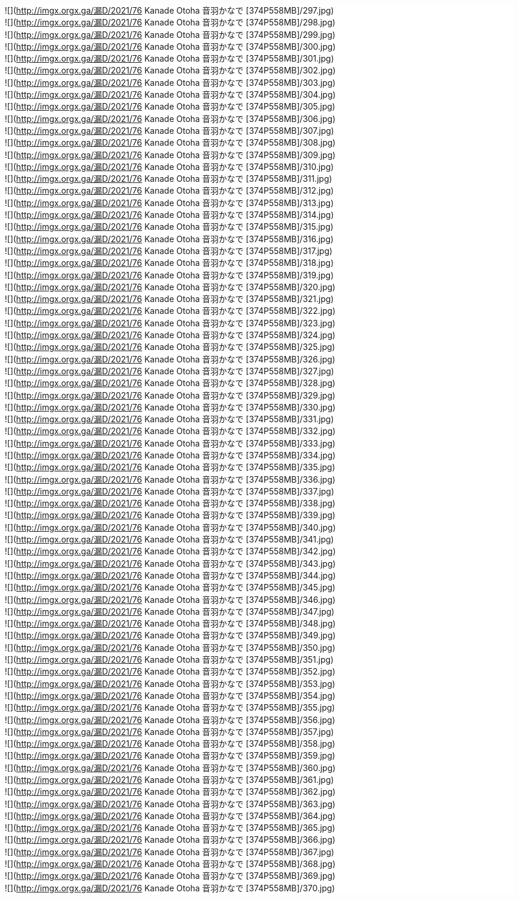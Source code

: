 ![](http://imgx.orgx.ga/漏D/2021/76 Kanade Otoha 音羽かなで [374P558MB]/297.jpg) <br> ![](http://imgx.orgx.ga/漏D/2021/76 Kanade Otoha 音羽かなで [374P558MB]/298.jpg) <br> ![](http://imgx.orgx.ga/漏D/2021/76 Kanade Otoha 音羽かなで [374P558MB]/299.jpg) <br> ![](http://imgx.orgx.ga/漏D/2021/76 Kanade Otoha 音羽かなで [374P558MB]/300.jpg) <br> ![](http://imgx.orgx.ga/漏D/2021/76 Kanade Otoha 音羽かなで [374P558MB]/301.jpg) <br> ![](http://imgx.orgx.ga/漏D/2021/76 Kanade Otoha 音羽かなで [374P558MB]/302.jpg) <br> ![](http://imgx.orgx.ga/漏D/2021/76 Kanade Otoha 音羽かなで [374P558MB]/303.jpg) <br> ![](http://imgx.orgx.ga/漏D/2021/76 Kanade Otoha 音羽かなで [374P558MB]/304.jpg) <br> ![](http://imgx.orgx.ga/漏D/2021/76 Kanade Otoha 音羽かなで [374P558MB]/305.jpg) <br> ![](http://imgx.orgx.ga/漏D/2021/76 Kanade Otoha 音羽かなで [374P558MB]/306.jpg) <br> ![](http://imgx.orgx.ga/漏D/2021/76 Kanade Otoha 音羽かなで [374P558MB]/307.jpg) <br> ![](http://imgx.orgx.ga/漏D/2021/76 Kanade Otoha 音羽かなで [374P558MB]/308.jpg) <br> ![](http://imgx.orgx.ga/漏D/2021/76 Kanade Otoha 音羽かなで [374P558MB]/309.jpg) <br> ![](http://imgx.orgx.ga/漏D/2021/76 Kanade Otoha 音羽かなで [374P558MB]/310.jpg) <br> ![](http://imgx.orgx.ga/漏D/2021/76 Kanade Otoha 音羽かなで [374P558MB]/311.jpg) <br> ![](http://imgx.orgx.ga/漏D/2021/76 Kanade Otoha 音羽かなで [374P558MB]/312.jpg) <br> ![](http://imgx.orgx.ga/漏D/2021/76 Kanade Otoha 音羽かなで [374P558MB]/313.jpg) <br> ![](http://imgx.orgx.ga/漏D/2021/76 Kanade Otoha 音羽かなで [374P558MB]/314.jpg) <br> ![](http://imgx.orgx.ga/漏D/2021/76 Kanade Otoha 音羽かなで [374P558MB]/315.jpg) <br> ![](http://imgx.orgx.ga/漏D/2021/76 Kanade Otoha 音羽かなで [374P558MB]/316.jpg) <br> ![](http://imgx.orgx.ga/漏D/2021/76 Kanade Otoha 音羽かなで [374P558MB]/317.jpg) <br> ![](http://imgx.orgx.ga/漏D/2021/76 Kanade Otoha 音羽かなで [374P558MB]/318.jpg) <br> ![](http://imgx.orgx.ga/漏D/2021/76 Kanade Otoha 音羽かなで [374P558MB]/319.jpg) <br> ![](http://imgx.orgx.ga/漏D/2021/76 Kanade Otoha 音羽かなで [374P558MB]/320.jpg) <br> ![](http://imgx.orgx.ga/漏D/2021/76 Kanade Otoha 音羽かなで [374P558MB]/321.jpg) <br> ![](http://imgx.orgx.ga/漏D/2021/76 Kanade Otoha 音羽かなで [374P558MB]/322.jpg) <br> ![](http://imgx.orgx.ga/漏D/2021/76 Kanade Otoha 音羽かなで [374P558MB]/323.jpg) <br> ![](http://imgx.orgx.ga/漏D/2021/76 Kanade Otoha 音羽かなで [374P558MB]/324.jpg) <br> ![](http://imgx.orgx.ga/漏D/2021/76 Kanade Otoha 音羽かなで [374P558MB]/325.jpg) <br> ![](http://imgx.orgx.ga/漏D/2021/76 Kanade Otoha 音羽かなで [374P558MB]/326.jpg) <br> ![](http://imgx.orgx.ga/漏D/2021/76 Kanade Otoha 音羽かなで [374P558MB]/327.jpg) <br> ![](http://imgx.orgx.ga/漏D/2021/76 Kanade Otoha 音羽かなで [374P558MB]/328.jpg) <br> ![](http://imgx.orgx.ga/漏D/2021/76 Kanade Otoha 音羽かなで [374P558MB]/329.jpg) <br> ![](http://imgx.orgx.ga/漏D/2021/76 Kanade Otoha 音羽かなで [374P558MB]/330.jpg) <br> ![](http://imgx.orgx.ga/漏D/2021/76 Kanade Otoha 音羽かなで [374P558MB]/331.jpg) <br> ![](http://imgx.orgx.ga/漏D/2021/76 Kanade Otoha 音羽かなで [374P558MB]/332.jpg) <br> ![](http://imgx.orgx.ga/漏D/2021/76 Kanade Otoha 音羽かなで [374P558MB]/333.jpg) <br> ![](http://imgx.orgx.ga/漏D/2021/76 Kanade Otoha 音羽かなで [374P558MB]/334.jpg) <br> ![](http://imgx.orgx.ga/漏D/2021/76 Kanade Otoha 音羽かなで [374P558MB]/335.jpg) <br> ![](http://imgx.orgx.ga/漏D/2021/76 Kanade Otoha 音羽かなで [374P558MB]/336.jpg) <br> ![](http://imgx.orgx.ga/漏D/2021/76 Kanade Otoha 音羽かなで [374P558MB]/337.jpg) <br> ![](http://imgx.orgx.ga/漏D/2021/76 Kanade Otoha 音羽かなで [374P558MB]/338.jpg) <br> ![](http://imgx.orgx.ga/漏D/2021/76 Kanade Otoha 音羽かなで [374P558MB]/339.jpg) <br> ![](http://imgx.orgx.ga/漏D/2021/76 Kanade Otoha 音羽かなで [374P558MB]/340.jpg) <br> ![](http://imgx.orgx.ga/漏D/2021/76 Kanade Otoha 音羽かなで [374P558MB]/341.jpg) <br> ![](http://imgx.orgx.ga/漏D/2021/76 Kanade Otoha 音羽かなで [374P558MB]/342.jpg) <br> ![](http://imgx.orgx.ga/漏D/2021/76 Kanade Otoha 音羽かなで [374P558MB]/343.jpg) <br> ![](http://imgx.orgx.ga/漏D/2021/76 Kanade Otoha 音羽かなで [374P558MB]/344.jpg) <br> ![](http://imgx.orgx.ga/漏D/2021/76 Kanade Otoha 音羽かなで [374P558MB]/345.jpg) <br> ![](http://imgx.orgx.ga/漏D/2021/76 Kanade Otoha 音羽かなで [374P558MB]/346.jpg) <br> ![](http://imgx.orgx.ga/漏D/2021/76 Kanade Otoha 音羽かなで [374P558MB]/347.jpg) <br> ![](http://imgx.orgx.ga/漏D/2021/76 Kanade Otoha 音羽かなで [374P558MB]/348.jpg) <br> ![](http://imgx.orgx.ga/漏D/2021/76 Kanade Otoha 音羽かなで [374P558MB]/349.jpg) <br> ![](http://imgx.orgx.ga/漏D/2021/76 Kanade Otoha 音羽かなで [374P558MB]/350.jpg) <br> ![](http://imgx.orgx.ga/漏D/2021/76 Kanade Otoha 音羽かなで [374P558MB]/351.jpg) <br> ![](http://imgx.orgx.ga/漏D/2021/76 Kanade Otoha 音羽かなで [374P558MB]/352.jpg) <br> ![](http://imgx.orgx.ga/漏D/2021/76 Kanade Otoha 音羽かなで [374P558MB]/353.jpg) <br> ![](http://imgx.orgx.ga/漏D/2021/76 Kanade Otoha 音羽かなで [374P558MB]/354.jpg) <br> ![](http://imgx.orgx.ga/漏D/2021/76 Kanade Otoha 音羽かなで [374P558MB]/355.jpg) <br> ![](http://imgx.orgx.ga/漏D/2021/76 Kanade Otoha 音羽かなで [374P558MB]/356.jpg) <br> ![](http://imgx.orgx.ga/漏D/2021/76 Kanade Otoha 音羽かなで [374P558MB]/357.jpg) <br> ![](http://imgx.orgx.ga/漏D/2021/76 Kanade Otoha 音羽かなで [374P558MB]/358.jpg) <br> ![](http://imgx.orgx.ga/漏D/2021/76 Kanade Otoha 音羽かなで [374P558MB]/359.jpg) <br> ![](http://imgx.orgx.ga/漏D/2021/76 Kanade Otoha 音羽かなで [374P558MB]/360.jpg) <br> ![](http://imgx.orgx.ga/漏D/2021/76 Kanade Otoha 音羽かなで [374P558MB]/361.jpg) <br> ![](http://imgx.orgx.ga/漏D/2021/76 Kanade Otoha 音羽かなで [374P558MB]/362.jpg) <br> ![](http://imgx.orgx.ga/漏D/2021/76 Kanade Otoha 音羽かなで [374P558MB]/363.jpg) <br> ![](http://imgx.orgx.ga/漏D/2021/76 Kanade Otoha 音羽かなで [374P558MB]/364.jpg) <br> ![](http://imgx.orgx.ga/漏D/2021/76 Kanade Otoha 音羽かなで [374P558MB]/365.jpg) <br> ![](http://imgx.orgx.ga/漏D/2021/76 Kanade Otoha 音羽かなで [374P558MB]/366.jpg) <br> ![](http://imgx.orgx.ga/漏D/2021/76 Kanade Otoha 音羽かなで [374P558MB]/367.jpg) <br> ![](http://imgx.orgx.ga/漏D/2021/76 Kanade Otoha 音羽かなで [374P558MB]/368.jpg) <br> ![](http://imgx.orgx.ga/漏D/2021/76 Kanade Otoha 音羽かなで [374P558MB]/369.jpg) <br> ![](http://imgx.orgx.ga/漏D/2021/76 Kanade Otoha 音羽かなで [374P558MB]/370.jpg) <br>